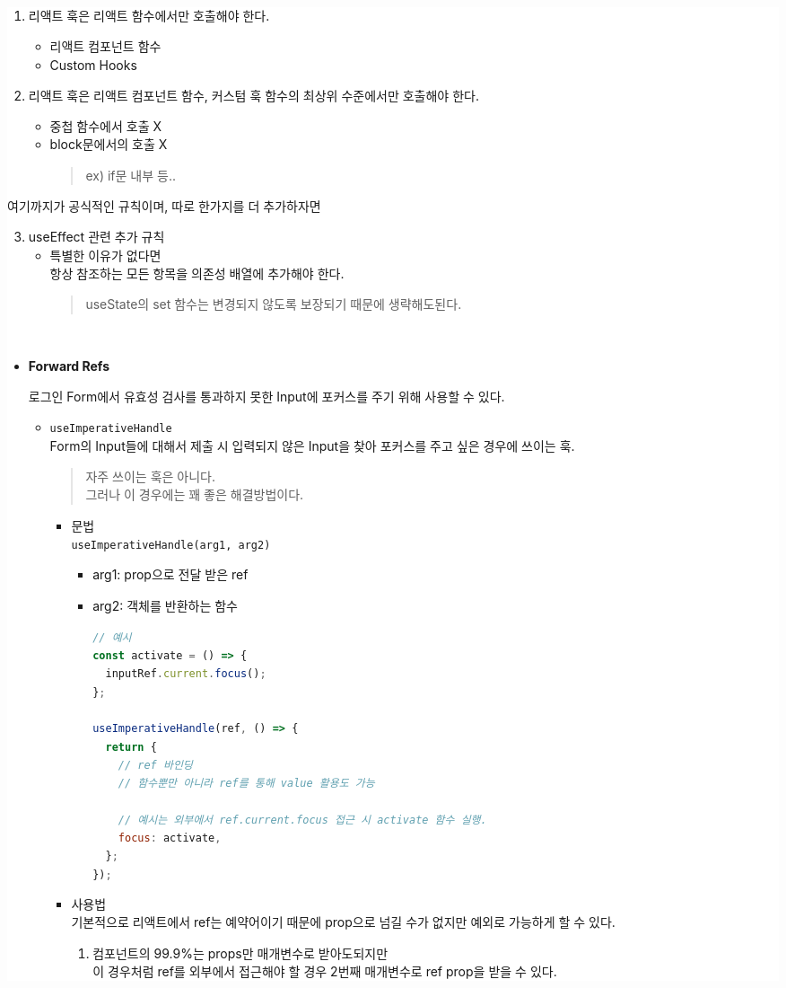   1. 리액트 훅은 리액트 함수에서만 호출해야 한다.

     - 리액트 컴포넌트 함수
     - Custom Hooks

  2. 리액트 훅은 리액트 컴포넌트 함수, 커스텀 훅 함수의 최상위 수준에서만 호출해야 한다.

     - 중첩 함수에서 호출 X
     - block문에서의 호출 X
       > ex) if문 내부 등..

  여기까지가 공식적인 규칙이며, 따로 한가지를 더 추가하자면

  3. useEffect 관련 추가 규칙
     - 특별한 이유가 없다면  
       항상 참조하는 모든 항목을 의존성 배열에 추가해야 한다.
       > useState의 set 함수는 변경되지 않도록 보장되기 때문에 생략해도된다.

<br>

- **Forward Refs**

  로그인 Form에서 유효성 검사를 통과하지 못한 Input에 포커스를 주기 위해 사용할 수 있다.

  - `useImperativeHandle`  
    Form의 Input들에 대해서 제출 시 입력되지 않은 Input을 찾아 포커스를 주고 싶은 경우에 쓰이는 훅.

    > 자주 쓰이는 훅은 아니다.  
    > 그러나 이 경우에는 꽤 좋은 해결방법이다.

    - 문법  
      `useImperativeHandle(arg1, arg2)`

      - arg1: prop으로 전달 받은 ref
      - arg2: 객체를 반환하는 함수

        ```jsx
        // 예시
        const activate = () => {
          inputRef.current.focus();
        };

        useImperativeHandle(ref, () => {
          return {
            // ref 바인딩
            // 함수뿐만 아니라 ref를 통해 value 활용도 가능

            // 예시는 외부에서 ref.current.focus 접근 시 activate 함수 실행.
            focus: activate,
          };
        });
        ```

    - 사용법  
      기본적으로 리액트에서 ref는 예약어이기 때문에 prop으로 넘길 수가 없지만 예외로 가능하게 할 수 있다.

      1. 컴포넌트의 99.9%는 props만 매개변수로 받아도되지만  
         이 경우처럼 ref를 외부에서 접근해야 할 경우 2번째 매개변수로 ref prop을 받을 수 있다.
